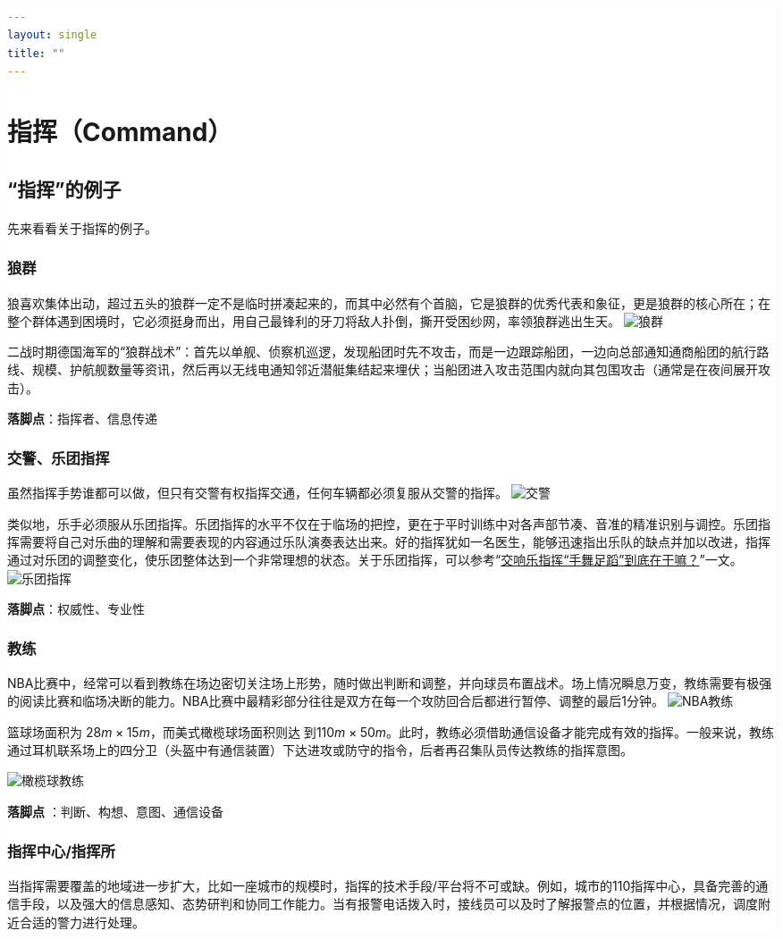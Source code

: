 ```yaml
---
layout: single
title: ""
---
```

# 指挥（Command）

## “指挥”的例子
先来看看关于指挥的例子。

### 狼群
狼喜欢集体出动，超过五头的狼群一定不是临时拼凑起来的，而其中必然有个首脑，它是狼群的优秀代表和象征，更是狼群的核心所在；在整个群体遇到困境时，它必须挺身而出，用自己最锋利的牙刀将敌人扑倒，撕开受困纱网，率领狼群逃出生天。
![狼群](https://timgsa.baidu.com/timg?image&quality=80&size=b9999_10000&sec=1549519511403&di=f650802f221df276254b080713175a82&imgtype=0&src=http%3A%2F%2Fmmbiz.qpic.cn%2Fmmbiz_jpg%2F1wErSxzZXZPZKcZ2yrOtqIqicHSFsod2OQDOXEbZQWIlgKhicXU4hxgs6OMIEvPurn1rS4Uwd8MucxeXSM9Zs0jw%2F640%3Fwx_fmt%3Djpeg)

二战时期德国海军的“狼群战术”：首先以单舰、侦察机巡逻，发现船团时先不攻击，而是一边跟踪船团，一边向总部通知通商船团的航行路线、规模、护航舰数量等资讯，然后再以无线电通知邻近潜艇集结起来埋伏；当船团进入攻击范围内就向其包围攻击（通常是在夜间展开攻击）。

**落脚点**：指挥者、信息传递

### 交警、乐团指挥

虽然指挥手势谁都可以做，但只有交警有权指挥交通，任何车辆都必须复服从交警的指挥。
![交警](https://timgsa.baidu.com/timg?image&quality=80&size=b9999_10000&sec=1549520726578&di=6027be252ead9eb4cb7c809538267246&imgtype=0&src=http%3A%2F%2Fimg.mp.sohu.com%2Fupload%2F20170803%2Fbb222263f1fd4c45b8e7357c44dfcb87_th.png)

类似地，乐手必须服从乐团指挥。乐团指挥的水平不仅在于临场的把控，更在于平时训练中对各声部节凑、音准的精准识别与调控。乐团指挥需要将自己对乐曲的理解和需要表现的内容通过乐队演奏表达出来。好的指挥犹如一名医生，能够迅速指出乐队的缺点并加以改进，指挥通过对乐团的调整变化，使乐团整体达到一个非常理想的状态。关于乐团指挥，可以参考“[交响乐指挥“手舞足蹈”到底在干嘛？](https://www.sohu.com/a/198963077_99957119)”一文。
![乐团指挥](https://timgsa.baidu.com/timg?image&quality=80&size=b9999_10000&sec=1549520932553&di=93cbd507f7381dc7ec8b0dc44dd1b7a7&imgtype=0&src=http%3A%2F%2Ftc.sinaimg.cn%2Fmaxwidth.800%2Ftc.service.weibo.com%2Fmmbiz_qpic_cn%2F352f6eb15a2135a1eae0161cbfe94caf.jpg)

**落脚点**：权威性、专业性

### 教练
NBA比赛中，经常可以看到教练在场边密切关注场上形势，随时做出判断和调整，并向球员布置战术。场上情况瞬息万变，教练需要有极强的阅读比赛和临场决断的能力。NBA比赛中最精彩部分往往是双方在每一个攻防回合后都进行暂停、调整的最后1分钟。
![NBA教练](https://timgsa.baidu.com/timg?image&quality=80&size=b9999_10000&sec=1549522472028&di=7fa358f31547171bb7352dce030d934e&imgtype=0&src=http%3A%2F%2Fnews.zgzcw.com%2Fnews%2FUploadPic%2F2008-9%2F20080904054113768.jpg)

篮球场面积为 $28m \times 15m$，而美式橄榄球场面积则达 到$110m \times 50m$。此时，教练必须借助通信设备才能完成有效的指挥。一般来说，教练通过耳机联系场上的四分卫（头盔中有通信装置）下达进攻或防守的指令，后者再召集队员传达教练的指挥意图。

![橄榄球教练](https://pic.pimg.tw/mahdi/497dcd8b6f4ed.jpg)

**落脚点** ：判断、构想、意图、通信设备

### 指挥中心/指挥所
当指挥需要覆盖的地域进一步扩大，比如一座城市的规模时，指挥的技术手段/平台将不可或缺。例如，城市的110指挥中心，具备完善的通信手段，以及强大的信息感知、态势研判和协同工作能力。当有报警电话拨入时，接线员可以及时了解报警点的位置，并根据情况，调度附近合适的警力进行处理。
